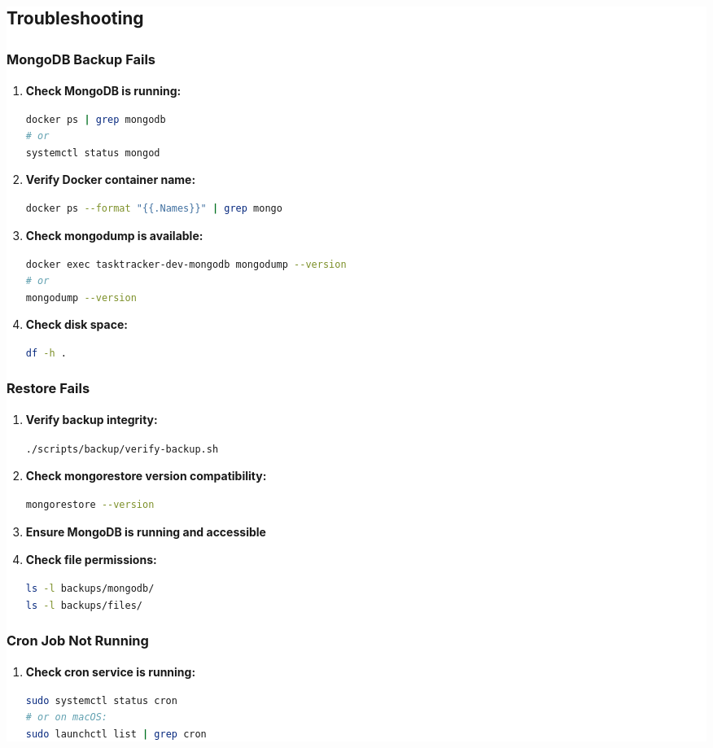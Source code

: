 ## Troubleshooting

### MongoDB Backup Fails

1. **Check MongoDB is running:**
   ```bash
   docker ps | grep mongodb
   # or
   systemctl status mongod
   ```

2. **Verify Docker container name:**
   ```bash
   docker ps --format "{{.Names}}" | grep mongo
   ```

3. **Check mongodump is available:**
   ```bash
   docker exec tasktracker-dev-mongodb mongodump --version
   # or
   mongodump --version
   ```

4. **Check disk space:**
   ```bash
   df -h .
   ```

### Restore Fails

1. **Verify backup integrity:**
   ```bash
   ./scripts/backup/verify-backup.sh
   ```

2. **Check mongorestore version compatibility:**
   ```bash
   mongorestore --version
   ```

3. **Ensure MongoDB is running and accessible**

4. **Check file permissions:**
   ```bash
   ls -l backups/mongodb/
   ls -l backups/files/
   ```

### Cron Job Not Running

1. **Check cron service is running:**
   ```bash
   sudo systemctl status cron
   # or on macOS:
   sudo launchctl list | grep cron
   ```
